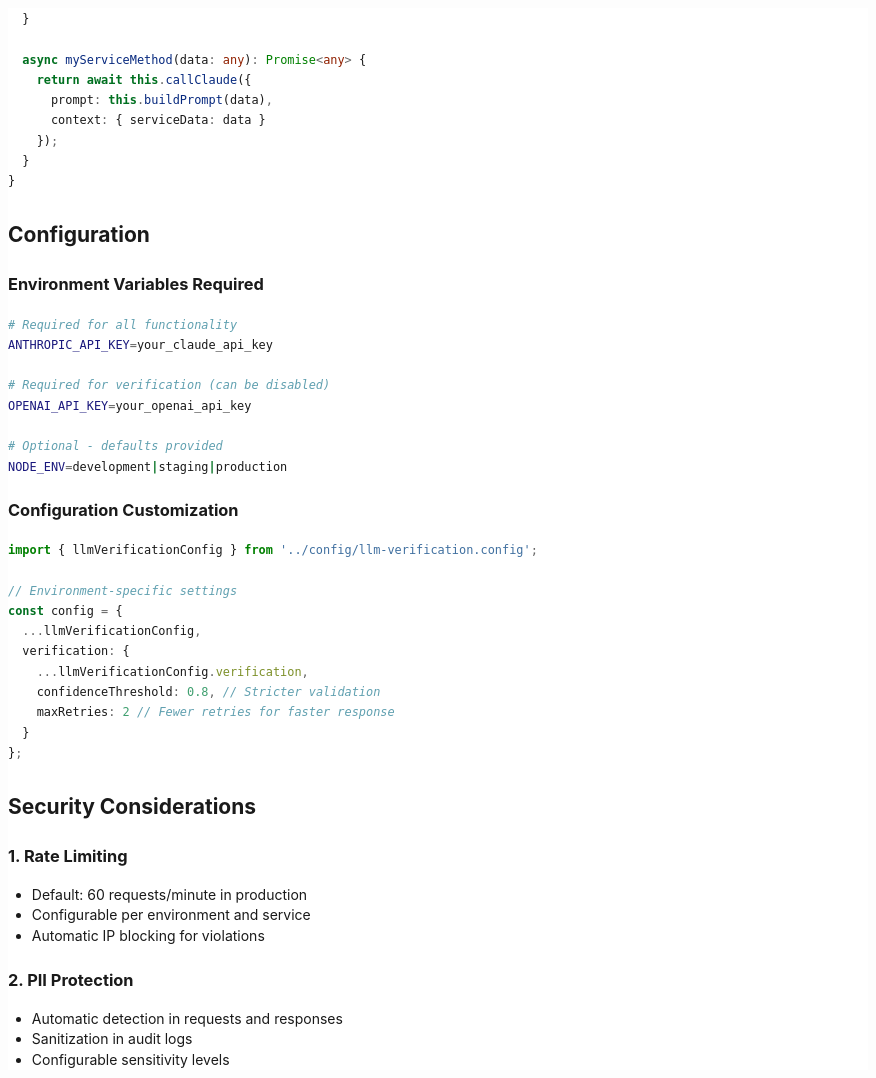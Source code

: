 ```typescript
  }

  async myServiceMethod(data: any): Promise<any> {
    return await this.callClaude({
      prompt: this.buildPrompt(data),
      context: { serviceData: data }
    });
  }
}
```

## Configuration

### Environment Variables Required

```bash
# Required for all functionality
ANTHROPIC_API_KEY=your_claude_api_key

# Required for verification (can be disabled)
OPENAI_API_KEY=your_openai_api_key

# Optional - defaults provided
NODE_ENV=development|staging|production
```

### Configuration Customization

```typescript
import { llmVerificationConfig } from '../config/llm-verification.config';

// Environment-specific settings
const config = {
  ...llmVerificationConfig,
  verification: {
    ...llmVerificationConfig.verification,
    confidenceThreshold: 0.8, // Stricter validation
    maxRetries: 2 // Fewer retries for faster response
  }
};
```

## Security Considerations

### 1. **Rate Limiting**
- Default: 60 requests/minute in production
- Configurable per environment and service
- Automatic IP blocking for violations

### 2. **PII Protection**
- Automatic detection in requests and responses
- Sanitization in audit logs
- Configurable sensitivity levels
